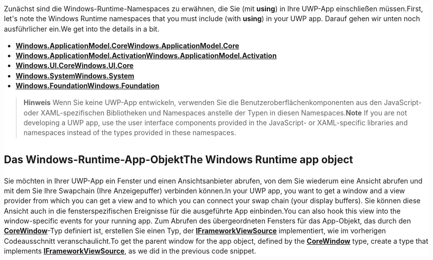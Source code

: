 
<span data-ttu-id="8a9bb-110">Zunächst sind die Windows-Runtime-Namespaces zu erwähnen, die Sie (mit **using**) in Ihre UWP-App einschließen müssen.</span><span class="sxs-lookup"><span data-stu-id="8a9bb-110">First, let's note the Windows Runtime namespaces that you must include (with **using**) in your UWP app.</span></span> <span data-ttu-id="8a9bb-111">Darauf gehen wir unten noch ausführlicher ein.</span><span class="sxs-lookup"><span data-stu-id="8a9bb-111">We get into the details in a bit.</span></span>

-   [**<span data-ttu-id="8a9bb-112">Windows.ApplicationModel.Core</span><span class="sxs-lookup"><span data-stu-id="8a9bb-112">Windows.ApplicationModel.Core</span></span>**](https://msdn.microsoft.com/library/windows/apps/br205865)
-   [**<span data-ttu-id="8a9bb-113">Windows.ApplicationModel.Activation</span><span class="sxs-lookup"><span data-stu-id="8a9bb-113">Windows.ApplicationModel.Activation</span></span>**](https://msdn.microsoft.com/library/windows/apps/br224766)
-   [**<span data-ttu-id="8a9bb-114">Windows.UI.Core</span><span class="sxs-lookup"><span data-stu-id="8a9bb-114">Windows.UI.Core</span></span>**](https://msdn.microsoft.com/library/windows/apps/br208383)
-   [**<span data-ttu-id="8a9bb-115">Windows.System</span><span class="sxs-lookup"><span data-stu-id="8a9bb-115">Windows.System</span></span>**](https://msdn.microsoft.com/library/windows/apps/br241814)
-   [**<span data-ttu-id="8a9bb-116">Windows.Foundation</span><span class="sxs-lookup"><span data-stu-id="8a9bb-116">Windows.Foundation</span></span>**](https://msdn.microsoft.com/library/windows/apps/br226021)

> <span data-ttu-id="8a9bb-117">**Hinweis**   Wenn Sie keine UWP-App entwickeln, verwenden Sie die Benutzeroberflächenkomponenten aus den JavaScript- oder XAML-spezifischen Bibliotheken und Namespaces anstelle der Typen in diesen Namespaces.</span><span class="sxs-lookup"><span data-stu-id="8a9bb-117">**Note**   If you are not developing a UWP app, use the user interface components provided in the JavaScript- or XAML-specific libraries and namespaces instead of the types provided in these namespaces.</span></span>

 

## <a name="the-windows-runtime-app-object"></a><span data-ttu-id="8a9bb-118">Das Windows-Runtime-App-Objekt</span><span class="sxs-lookup"><span data-stu-id="8a9bb-118">The Windows Runtime app object</span></span>


<span data-ttu-id="8a9bb-119">Sie möchten in Ihrer UWP-App ein Fenster und einen Ansichtsanbieter abrufen, von dem Sie wiederum eine Ansicht abrufen und mit dem Sie Ihre Swapchain (Ihre Anzeigepuffer) verbinden können.</span><span class="sxs-lookup"><span data-stu-id="8a9bb-119">In your UWP app, you want to get a window and a view provider from which you can get a view and to which you can connect your swap chain (your display buffers).</span></span> <span data-ttu-id="8a9bb-120">Sie können diese Ansicht auch in die fensterspezifischen Ereignisse für die ausgeführte App einbinden.</span><span class="sxs-lookup"><span data-stu-id="8a9bb-120">You can also hook this view into the window-specific events for your running app.</span></span> <span data-ttu-id="8a9bb-121">Zum Abrufen des übergeordneten Fensters für das App-Objekt, das durch den [**CoreWindow**](https://msdn.microsoft.com/library/windows/apps/br208225)-Typ definiert ist, erstellen Sie einen Typ, der [**IFrameworkViewSource**](https://msdn.microsoft.com/library/windows/apps/hh700482) implementiert, wie im vorherigen Codeausschnitt veranschaulicht.</span><span class="sxs-lookup"><span data-stu-id="8a9bb-121">To get the parent window for the app object, defined by the [**CoreWindow**](https://msdn.microsoft.com/library/windows/apps/br208225) type, create a type that implements [**IFrameworkViewSource**](https://msdn.microsoft.com/library/windows/apps/hh700482), as we did in the previous code snippet.</span></span>
